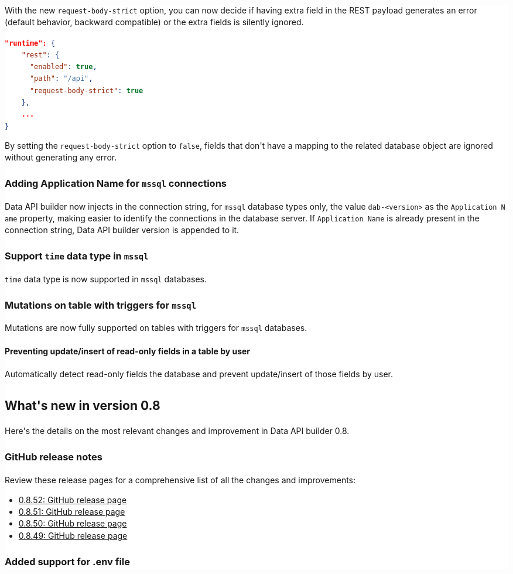 With the new `request-body-strict` option, you can now decide if having extra field in the REST payload generates an error (default behavior, backward compatible) or the extra fields is silently ignored.

```json
"runtime": {
    "rest": {
      "enabled": true,
      "path": "/api",
      "request-body-strict": true
    },
    ...
}
```

By setting the `request-body-strict` option to `false`, fields that don't have a mapping to the related database object are ignored without generating any error.

### Adding Application Name for `mssql` connections

Data API builder now injects in the connection string, for `mssql` database types only, the value `dab-<version>` as the `Application Name` property, making easier to identify the connections in the database server. If `Application Name` is already present in the connection string, Data API builder version is appended to it.

### Support `time` data type in `mssql`

`time` data type is now supported in `mssql` databases.

### Mutations on table with triggers for `mssql`

Mutations are now fully supported on tables with triggers for `mssql` databases.

#### Preventing update/insert of read-only fields in a table by user

Automatically detect read-only fields the database and prevent update/insert of those fields by user.  

## What's new in version 0.8

Here's the details on the most relevant changes and improvement in Data API builder 0.8.

### GitHub release notes

Review these release pages for a comprehensive list of all the changes and improvements:

- [0.8.52: GitHub release page](https://github.com/Azure/data-api-builder/releases/tag/v0.8.52)
- [0.8.51: GitHub release page](https://github.com/Azure/data-api-builder/releases/tag/v0.8.51)
- [0.8.50: GitHub release page](https://github.com/Azure/data-api-builder/releases/tag/v0.8.50)
- [0.8.49: GitHub release page](https://github.com/Azure/data-api-builder/releases/tag/v0.8.49)

### Added support for .env file

